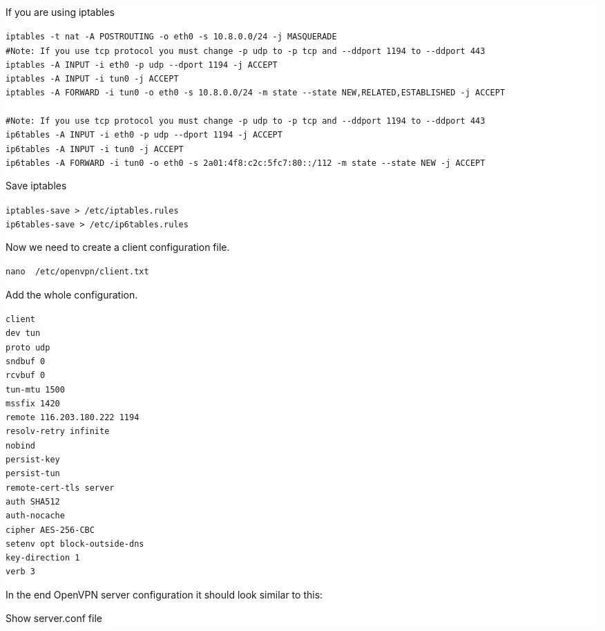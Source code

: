 If you are using iptables

```console
iptables -t nat -A POSTROUTING -o eth0 -s 10.8.0.0/24 -j MASQUERADE
#Note: If you use tcp protocol you must change -p udp to -p tcp and --ddport 1194 to --ddport 443
iptables -A INPUT -i eth0 -p udp --dport 1194 -j ACCEPT
iptables -A INPUT -i tun0 -j ACCEPT
iptables -A FORWARD -i tun0 -o eth0 -s 10.8.0.0/24 -m state --state NEW,RELATED,ESTABLISHED -j ACCEPT

#Note: If you use tcp protocol you must change -p udp to -p tcp and --ddport 1194 to --ddport 443
ip6tables -A INPUT -i eth0 -p udp --dport 1194 -j ACCEPT
ip6tables -A INPUT -i tun0 -j ACCEPT
ip6tables -A FORWARD -i tun0 -o eth0 -s 2a01:4f8:c2c:5fc7:80::/112 -m state --state NEW -j ACCEPT
```

Save iptables

```console
iptables-save > /etc/iptables.rules
ip6tables-save > /etc/ip6tables.rules
```

Now we need to create a client configuration file.

```console
nano  /etc/openvpn/client.txt
```

Add the whole configuration.

```
client
dev tun
proto udp
sndbuf 0
rcvbuf 0
tun-mtu 1500
mssfix 1420
remote 116.203.180.222 1194
resolv-retry infinite
nobind
persist-key
persist-tun
remote-cert-tls server
auth SHA512
auth-nocache
cipher AES-256-CBC
setenv opt block-outside-dns
key-direction 1
verb 3
```

In the end OpenVPN server configuration it should look similar to this:

Show server.conf file
    